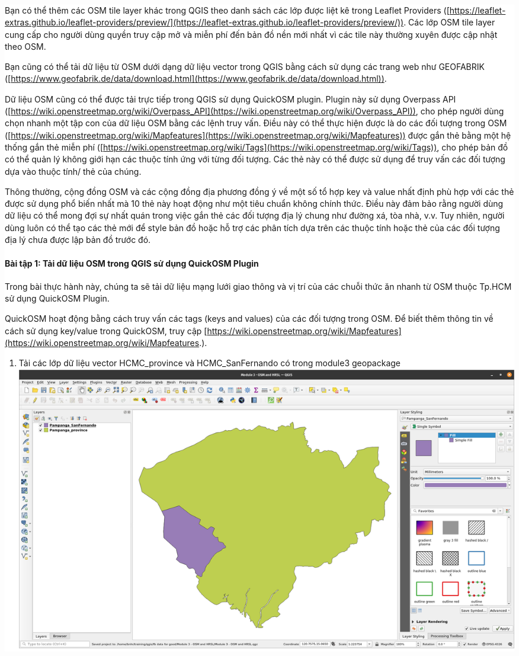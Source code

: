 Bạn có thể thêm các OSM tile layer khác trong QGIS theo danh sách các lớp được liệt kê trong Leaflet Providers ([https://leaflet-extras.github.io/leaflet-providers/preview/](https://leaflet-extras.github.io/leaflet-providers/preview/)). Các lớp OSM tile layer cung cấp cho người dùng quyền truy cập mở và miễn phí đến bản đồ nền mới nhất vì các tile này thường xuyên được cập nhật theo OSM.

Bạn cũng có thể tải dữ liệu từ OSM dưới dạng dữ liệu vector trong QGIS bằng cách sử dụng các trang web như GEOFABRIK ([https://www.geofabrik.de/data/download.html](https://www.geofabrik.de/data/download.html)).

Dữ liệu OSM cũng có thể được tải trực tiếp trong QGIS sử dụng QuickOSM plugin. Plugin này sử dụng Overpass API ([https://wiki.openstreetmap.org/wiki/Overpass_API](https://wiki.openstreetmap.org/wiki/Overpass_API)), cho phép người dùng chọn nhanh một tập con của dữ liệu OSM bằng các lệnh truy vấn. Điều này có thể thực hiện được là do các đối tượng trong OSM ([https://wiki.openstreetmap.org/wiki/Mapfeatures](https://wiki.openstreetmap.org/wiki/Mapfeatures)) được gắn thẻ bằng một hệ thống gắn thẻ miễn phí ([https://wiki.openstreetmap.org/wiki/Tags](https://wiki.openstreetmap.org/wiki/Tags)), cho phép bản đồ có thể quản lý không giới hạn các thuộc tính ứng với từng đối tượng. Các thẻ này có thể được sử dụng để truy vấn các đối tượng dựa vào thuộc tính/ thẻ của chúng.

Thông thường, cộng đồng OSM và các cộng đồng địa phương đồng ý về một số tổ hợp key và value nhất định phù hợp với các thẻ được sử dụng phổ biến nhất mà 10 thẻ này hoạt động như một tiêu chuẩn không chính thức. Điều này đảm bảo rằng người dùng dữ liệu có thể mong đợi sự nhất quán trong việc gắn thẻ các đối tượng địa lý chung như đường xá, tòa nhà, v.v. Tuy nhiên, người dùng luôn có thể tạo các thẻ mới để style bản đồ hoặc hỗ trợ các phân tích dựa trên các thuộc tính hoặc thẻ của các đối tượng địa lý chưa được lập bản đồ trước đó.


#### **Bài tập 1: Tải dữ liệu OSM trong QGIS sử dụng QuickOSM Plugin**

Trong bài thực hành này, chúng ta sẽ tải dữ liệu mạng lưới giao thông và vị trí của các chuỗi thức ăn nhanh từ OSM thuộc Tp.HCM sử dụng QuickOSM Plugin.

QuickOSM hoạt động bằng cách truy vấn các tags (keys and values) của các đối tượng trong OSM. Để biết thêm thông tin về cách sử dụng key/value trong QuickOSM, truy cập [https://wiki.openstreetmap.org/wiki/Mapfeatures](https://wiki.openstreetmap.org/wiki/Mapfeatures.).



1. Tải các lớp dữ liệu vector HCMC_province và HCMC_SanFernando có trong module3 geopackage
![Các layer HCMC được tải trong QGIS](media/quickosm-1.png "Các layer HCMC được tải trong QGIS")
